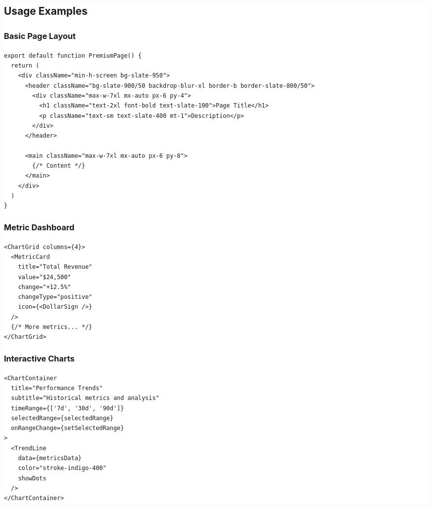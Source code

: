 ## Usage Examples

### Basic Page Layout
```tsx
export default function PremiumPage() {
  return (
    <div className="min-h-screen bg-slate-950">
      <header className="bg-slate-900/50 backdrop-blur-xl border-b border-slate-800/50">
        <div className="max-w-7xl mx-auto px-6 py-4">
          <h1 className="text-2xl font-bold text-slate-100">Page Title</h1>
          <p className="text-sm text-slate-400 mt-1">Description</p>
        </div>
      </header>

      <main className="max-w-7xl mx-auto px-6 py-8">
        {/* Content */}
      </main>
    </div>
  )
}
```

### Metric Dashboard
```tsx
<ChartGrid columns={4}>
  <MetricCard
    title="Total Revenue"
    value="$24,500"
    change="+12.5%"
    changeType="positive"
    icon={<DollarSign />}
  />
  {/* More metrics... */}
</ChartGrid>
```

### Interactive Charts
```tsx
<ChartContainer
  title="Performance Trends"
  subtitle="Historical metrics and analysis"
  timeRange={['7d', '30d', '90d']}
  selectedRange={selectedRange}
  onRangeChange={setSelectedRange}
>
  <TrendLine
    data={metricsData}
    color="stroke-indigo-400"
    showDots
  />
</ChartContainer>
```
